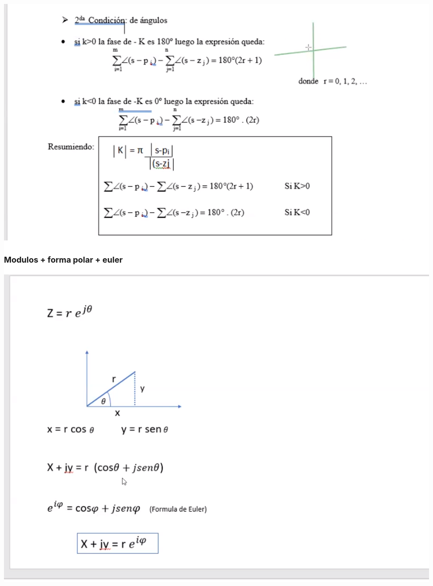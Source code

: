 ![](images/2022-10-28-16-03-34.png) 

### Modulos + forma polar + euler
![](images/2022-10-28-15-57-28.png) 
